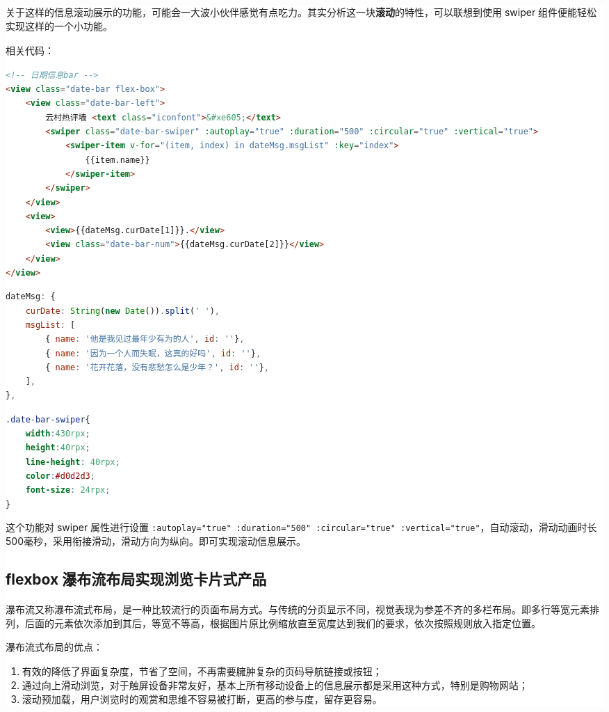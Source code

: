 关于这样的信息滚动展示的功能，可能会一大波小伙伴感觉有点吃力。其实分析这一块**滚动**的特性，可以联想到使用 swiper 组件便能轻松实现这样的一个小功能。

相关代码：

```html
<!-- 日期信息bar -->
<view class="date-bar flex-box">
	<view class="date-bar-left">
		云村热评墙 <text class="iconfont">&#xe605;</text>
		<swiper class="date-bar-swiper" :autoplay="true" :duration="500" :circular="true" :vertical="true">
			<swiper-item v-for="(item, index) in dateMsg.msgList" :key="index">
				{{item.name}}
			</swiper-item>
		</swiper>
	</view>
	<view>
		<view>{{dateMsg.curDate[1]}}.</view>
		<view class="date-bar-num">{{dateMsg.curDate[2]}}</view>
	</view>
</view>
```

```js
dateMsg: {
	curDate: String(new Date()).split(' '),
	msgList: [
		{ name: '他是我见过最年少有为的人', id: ''},
		{ name: '因为一个人而失眠，这真的好吗', id: ''},
		{ name: '花开花落，没有悲愁怎么是少年？', id: ''},
	],
},
```

```css
.date-bar-swiper{
	width:430rpx;
	height:40rpx;
	line-height: 40rpx;
	color:#d0d2d3;
	font-size: 24rpx;
}
```

这个功能对 swiper 属性进行设置 `:autoplay="true" :duration="500" :circular="true" :vertical="true"`，自动滚动，滑动动画时长500毫秒，采用衔接滑动，滑动方向为纵向。即可实现滚动信息展示。

## flexbox 瀑布流布局实现浏览卡片式产品

瀑布流又称瀑布流式布局，是一种比较流行的页面布局方式。与传统的分页显示不同，视觉表现为参差不齐的多栏布局。即多行等宽元素排列，后面的元素依次添加到其后，等宽不等高，根据图片原比例缩放直至宽度达到我们的要求，依次按照规则放入指定位置。

瀑布流式布局的优点：

1. 有效的降低了界面复杂度，节省了空间，不再需要臃肿复杂的页码导航链接或按钮；
2. 通过向上滑动浏览，对于触屏设备非常友好，基本上所有移动设备上的信息展示都是采用这种方式，特别是购物网站；
3. 滚动预加载，用户浏览时的观赏和思维不容易被打断，更高的参与度，留存更容易。
